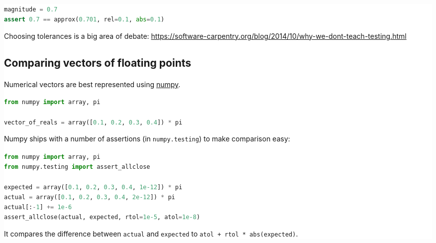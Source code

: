
```python
magnitude = 0.7
assert 0.7 == approx(0.701, rel=0.1, abs=0.1)
```

Choosing tolerances is a big area of debate: https://software-carpentry.org/blog/2014/10/why-we-dont-teach-testing.html

## Comparing vectors of floating points

Numerical vectors are best represented using [numpy](http://www.numpy.org/).


```python
from numpy import array, pi

vector_of_reals = array([0.1, 0.2, 0.3, 0.4]) * pi
```

Numpy ships with a number of assertions (in `numpy.testing`) to make
comparison easy:


```python
from numpy import array, pi
from numpy.testing import assert_allclose

expected = array([0.1, 0.2, 0.3, 0.4, 1e-12]) * pi
actual = array([0.1, 0.2, 0.3, 0.4, 2e-12]) * pi
actual[:-1] += 1e-6
assert_allclose(actual, expected, rtol=1e-5, atol=1e-8)
```

It compares the difference between `actual` and `expected` to ``atol + rtol * abs(expected)``.
